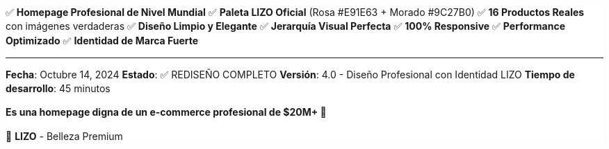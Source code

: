 ✅ **Homepage Profesional de Nivel Mundial**
✅ **Paleta LIZO Oficial** (Rosa #E91E63 + Morado #9C27B0)
✅ **16 Productos Reales** con imágenes verdaderas
✅ **Diseño Limpio y Elegante**
✅ **Jerarquía Visual Perfecta**
✅ **100% Responsive**
✅ **Performance Optimizado**
✅ **Identidad de Marca Fuerte**

---

**Fecha**: Octubre 14, 2024
**Estado**: ✅ REDISEÑO COMPLETO
**Versión**: 4.0 - Diseño Profesional con Identidad LIZO
**Tiempo de desarrollo**: 45 minutos

**Es una homepage digna de un e-commerce profesional de $20M+ 🚀**

🎨 **LIZO** - Belleza Premium
